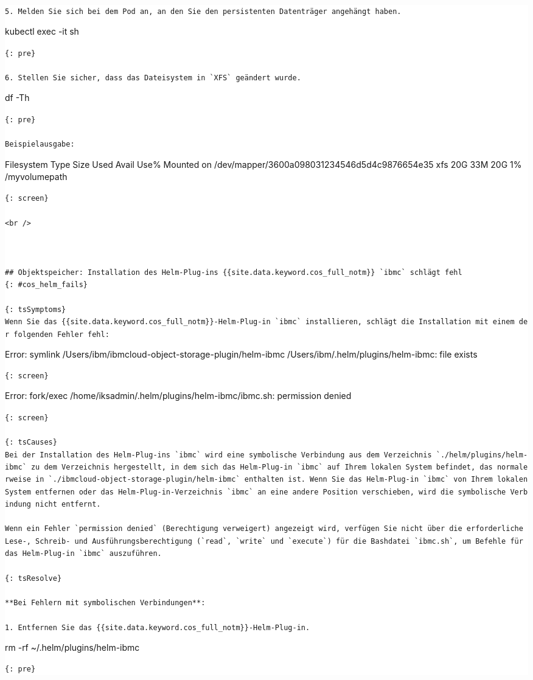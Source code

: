    ```
5. Melden Sie sich bei dem Pod an, an den Sie den persistenten Datenträger angehängt haben.
   ```
   kubectl exec -it <pod-name> sh
   ```
   {: pre}

6. Stellen Sie sicher, dass das Dateisystem in `XFS` geändert wurde.
   ```
   df -Th
   ```
   {: pre}

   Beispielausgabe:
   ```
   Filesystem Type Size Used Avail Use% Mounted on /dev/mapper/3600a098031234546d5d4c9876654e35 xfs 20G 33M 20G 1% /myvolumepath
   ```
   {: screen}

<br />



## Objektspeicher: Installation des Helm-Plug-ins {{site.data.keyword.cos_full_notm}} `ibmc` schlägt fehl
{: #cos_helm_fails}

{: tsSymptoms}
Wenn Sie das {{site.data.keyword.cos_full_notm}}-Helm-Plug-in `ibmc` installieren, schlägt die Installation mit einem der folgenden Fehler fehl: 
```
Error: symlink /Users/ibm/ibmcloud-object-storage-plugin/helm-ibmc /Users/ibm/.helm/plugins/helm-ibmc: file exists
```
{: screen}

```
Error: fork/exec /home/iksadmin/.helm/plugins/helm-ibmc/ibmc.sh: permission denied
```
{: screen}

{: tsCauses}
Bei der Installation des Helm-Plug-ins `ibmc` wird eine symbolische Verbindung aus dem Verzeichnis `./helm/plugins/helm-ibmc` zu dem Verzeichnis hergestellt, in dem sich das Helm-Plug-in `ibmc` auf Ihrem lokalen System befindet, das normalerweise in `./ibmcloud-object-storage-plugin/helm-ibmc` enthalten ist. Wenn Sie das Helm-Plug-in `ibmc` von Ihrem lokalen System entfernen oder das Helm-Plug-in-Verzeichnis `ibmc` an eine andere Position verschieben, wird die symbolische Verbindung nicht entfernt.

Wenn ein Fehler `permission denied` (Berechtigung verweigert) angezeigt wird, verfügen Sie nicht über die erforderliche Lese-, Schreib- und Ausführungsberechtigung (`read`, `write` und `execute`) für die Bashdatei `ibmc.sh`, um Befehle für das Helm-Plug-in `ibmc` auszuführen.  

{: tsResolve}

**Bei Fehlern mit symbolischen Verbindungen**: 

1. Entfernen Sie das {{site.data.keyword.cos_full_notm}}-Helm-Plug-in.
   ```
   rm -rf ~/.helm/plugins/helm-ibmc
   ```
   {: pre}

   ```